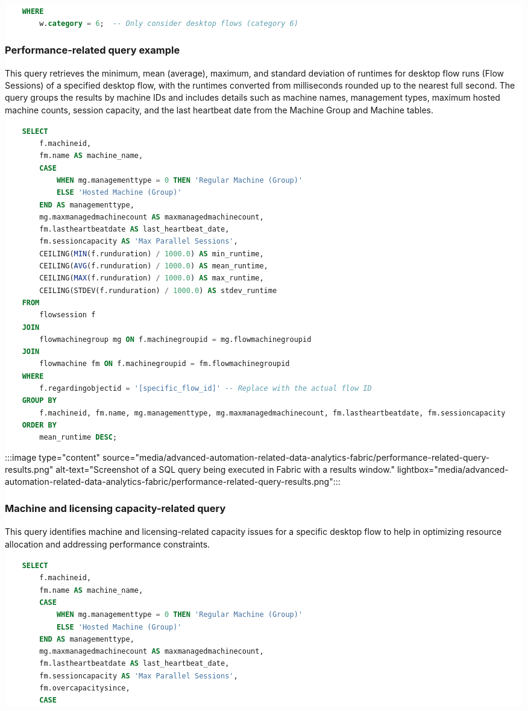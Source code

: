 ```sql
    WHERE   
        w.category = 6;  -- Only consider desktop flows (category 6)  
```

### Performance-related query example

This query retrieves the minimum, mean (average), maximum, and standard deviation of runtimes for desktop flow runs (Flow Sessions) of a specified desktop flow, with the runtimes converted from milliseconds rounded up to the nearest full second. The query groups the results by machine IDs and includes details such as machine names, management types, maximum hosted machine counts, session capacity, and the last heartbeat date from the Machine Group and Machine tables.

```sql
    SELECT   
        f.machineid,  
        fm.name AS machine_name,  
        CASE   
            WHEN mg.managementtype = 0 THEN 'Regular Machine (Group)'  
            ELSE 'Hosted Machine (Group)'  
        END AS managementtype,  
        mg.maxmanagedmachinecount AS maxmanagedmachinecount,  
        fm.lastheartbeatdate AS last_heartbeat_date,  
        fm.sessioncapacity AS 'Max Parallel Sessions',    
        CEILING(MIN(f.runduration) / 1000.0) AS min_runtime,  
        CEILING(AVG(f.runduration) / 1000.0) AS mean_runtime,  
        CEILING(MAX(f.runduration) / 1000.0) AS max_runtime,  
        CEILING(STDEV(f.runduration) / 1000.0) AS stdev_runtime
    FROM   
        flowsession f  
    JOIN   
        flowmachinegroup mg ON f.machinegroupid = mg.flowmachinegroupid  
    JOIN   
        flowmachine fm ON f.machinegroupid = fm.flowmachinegroupid  
    WHERE   
        f.regardingobjectid = '[specific_flow_id]' -- Replace with the actual flow ID
    GROUP BY   
        f.machineid, fm.name, mg.managementtype, mg.maxmanagedmachinecount, fm.lastheartbeatdate, fm.sessioncapacity  
    ORDER BY   
        mean_runtime DESC;  
```

:::image type="content" source="media/advanced-automation-related-data-analytics-fabric/performance-related-query-results.png" alt-text="Screenshot of a SQL query being executed in Fabric with a results window." lightbox="media/advanced-automation-related-data-analytics-fabric/performance-related-query-results.png":::

### Machine and licensing capacity-related query

This query identifies machine and licensing-related capacity issues for a specific desktop flow to help in optimizing resource allocation and addressing performance constraints.

```sql
    SELECT   
        f.machineid,  
        fm.name AS machine_name,  
        CASE   
            WHEN mg.managementtype = 0 THEN 'Regular Machine (Group)'  
            ELSE 'Hosted Machine (Group)'  
        END AS managementtype,  
        mg.maxmanagedmachinecount AS maxmanagedmachinecount,  
        fm.lastheartbeatdate AS last_heartbeat_date,  
        fm.sessioncapacity AS 'Max Parallel Sessions',  
        fm.overcapacitysince,  
        CASE   
```